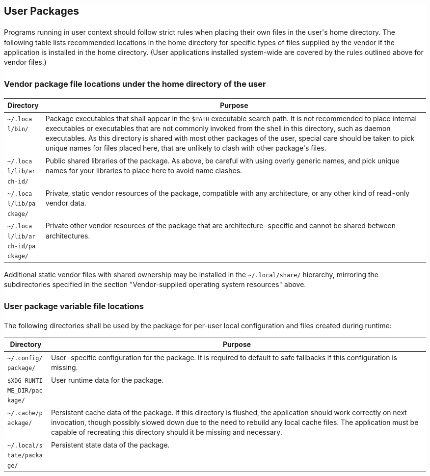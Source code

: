 ## User Packages

Programs running in user context should follow strict rules
when placing their own files in the user's home directory.
The following table lists recommended locations
in the home directory for specific types of files supplied by the vendor
if the application is installed in the home directory.
(User applications installed system-wide are
covered by the rules outlined above for vendor files.)

### Vendor package file locations under the home directory of the user

| Directory                       | Purpose |
|---------------------------------|---------|
| `~/.local/bin/`                 | Package executables that shall appear in the `$PATH` executable search path. It is not recommended to place internal executables or executables that are not commonly invoked from the shell in this directory, such as daemon executables. As this directory is shared with most other packages of the user, special care should be taken to pick unique names for files placed here, that are unlikely to clash with other package's files. |
| `~/.local/lib/arch-id/`         | Public shared libraries of the package. As above, be careful with using overly generic names, and pick unique names for your libraries to place here to avoid name clashes. |
| `~/.local/lib/package/`         | Private, static vendor resources of the package, compatible with any architecture, or any other kind of read-only vendor data. |
| `~/.local/lib/arch-id/package/` | Private other vendor resources of the package that are architecture-specific and cannot be shared between architectures. |

Additional static vendor files with shared ownership
may be installed in the `~/.local/share/` hierarchy,
mirroring the subdirectories specified in the section
"Vendor-supplied operating system resources" above.

### User package variable file locations

The following directories shall be used by the package for
per-user local configuration and files created during runtime:

| Directory                   | Purpose |
|-----------------------------|---------|
| `~/.config/package/`        | User-specific configuration for the package. It is required to default to safe fallbacks if this configuration is missing. |
| `$XDG_RUNTIME_DIR/package/` | User runtime data for the package. |
| `~/.cache/package/`         | Persistent cache data of the package. If this directory is flushed, the application should work correctly on next invocation, though possibly slowed down due to the need to rebuild any local cache files. The application must be capable of recreating this directory should it be missing and necessary. |
| `~/.local/state/package/`   | Persistent state data of the package. |
